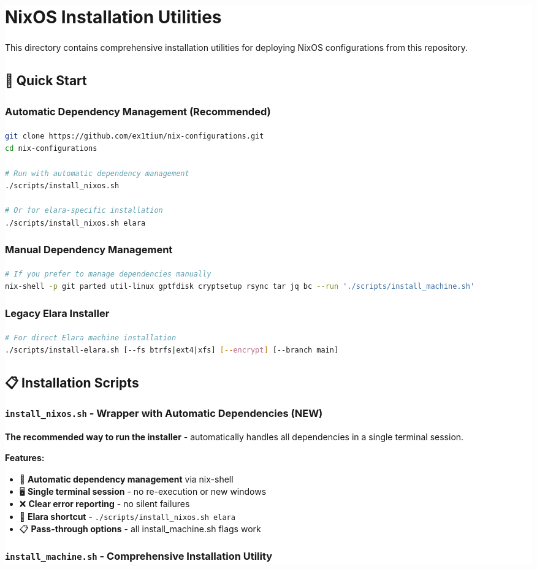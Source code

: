 # NixOS Installation Utilities

This directory contains comprehensive installation utilities for deploying NixOS configurations from this repository.

## 🚀 Quick Start

### Automatic Dependency Management (Recommended)

```bash
git clone https://github.com/ex1tium/nix-configurations.git
cd nix-configurations

# Run with automatic dependency management
./scripts/install_nixos.sh

# Or for elara-specific installation
./scripts/install_nixos.sh elara
```

### Manual Dependency Management

```bash
# If you prefer to manage dependencies manually
nix-shell -p git parted util-linux gptfdisk cryptsetup rsync tar jq bc --run './scripts/install_machine.sh'
```

### Legacy Elara Installer

```bash
# For direct Elara machine installation
./scripts/install-elara.sh [--fs btrfs|ext4|xfs] [--encrypt] [--branch main]
```

## 📋 Installation Scripts

### `install_nixos.sh` - Wrapper with Automatic Dependencies (NEW)

**The recommended way to run the installer** - automatically handles all dependencies in a single terminal session.

**Features:**
- 🔧 **Automatic dependency management** via nix-shell
- 🖥️ **Single terminal session** - no re-execution or new windows
- ❌ **Clear error reporting** - no silent failures
- 🎯 **Elara shortcut** - `./scripts/install_nixos.sh elara`
- 📋 **Pass-through options** - all install_machine.sh flags work

### `install_machine.sh` - Comprehensive Installation Utility
